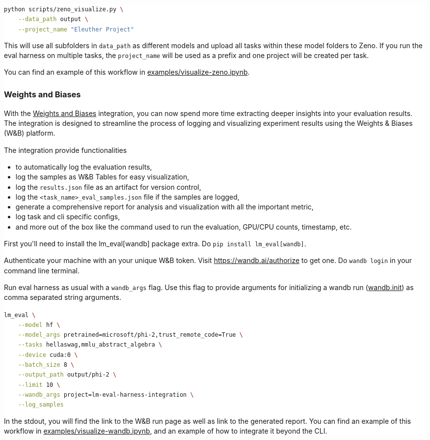 ```bash
python scripts/zeno_visualize.py \
    --data_path output \
    --project_name "Eleuther Project"
```

This will use all subfolders in `data_path` as different models and upload all tasks within these model folders to Zeno.
If you run the eval harness on multiple tasks, the `project_name` will be used as a prefix and one project will be created per task.

You can find an example of this workflow in [examples/visualize-zeno.ipynb](examples/visualize-zeno.ipynb).

### Weights and Biases

With the [Weights and Biases](https://wandb.ai/site) integration, you can now spend more time extracting deeper insights into your evaluation results. The integration is designed to streamline the process of logging and visualizing experiment results using the Weights & Biases (W&B) platform.

The integration provide functionalities

- to automatically log the evaluation results,
- log the samples as W&B Tables for easy visualization,
- log the `results.json` file as an artifact for version control,
- log the `<task_name>_eval_samples.json` file if the samples are logged,
- generate a comprehensive report for analysis and visualization with all the important metric,
- log task and cli specific configs,
- and more out of the box like the command used to run the evaluation, GPU/CPU counts, timestamp, etc.

First you'll need to install the lm_eval[wandb] package extra. Do `pip install lm_eval[wandb]`.

Authenticate your machine with an your unique W&B token. Visit https://wandb.ai/authorize to get one. Do `wandb login` in your command line terminal.

Run eval harness as usual with a `wandb_args` flag. Use this flag to provide arguments for initializing a wandb run ([wandb.init](https://docs.wandb.ai/ref/python/init)) as comma separated string arguments.

```bash
lm_eval \
    --model hf \
    --model_args pretrained=microsoft/phi-2,trust_remote_code=True \
    --tasks hellaswag,mmlu_abstract_algebra \
    --device cuda:0 \
    --batch_size 8 \
    --output_path output/phi-2 \
    --limit 10 \
    --wandb_args project=lm-eval-harness-integration \
    --log_samples
```

In the stdout, you will find the link to the W&B run page as well as link to the generated report. You can find an example of this workflow in [examples/visualize-wandb.ipynb](examples/visualize-wandb.ipynb), and an example of how to integrate it beyond the CLI.
